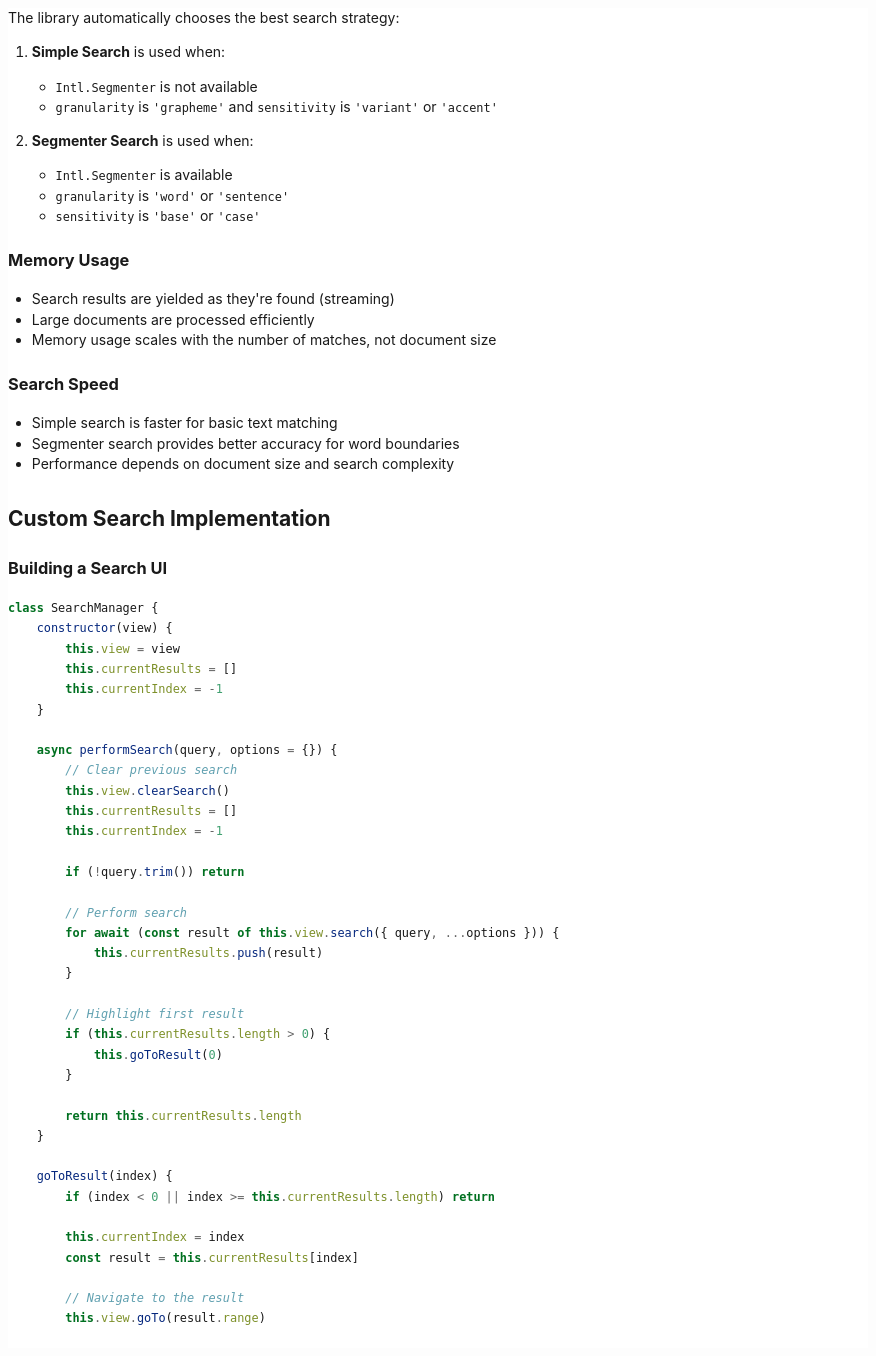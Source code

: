 The library automatically chooses the best search strategy:

1. **Simple Search** is used when:
   - `Intl.Segmenter` is not available
   - `granularity` is `'grapheme'` and `sensitivity` is `'variant'` or `'accent'`

2. **Segmenter Search** is used when:
   - `Intl.Segmenter` is available
   - `granularity` is `'word'` or `'sentence'`
   - `sensitivity` is `'base'` or `'case'`

### Memory Usage

- Search results are yielded as they're found (streaming)
- Large documents are processed efficiently
- Memory usage scales with the number of matches, not document size

### Search Speed

- Simple search is faster for basic text matching
- Segmenter search provides better accuracy for word boundaries
- Performance depends on document size and search complexity

## Custom Search Implementation

### Building a Search UI

```javascript
class SearchManager {
    constructor(view) {
        this.view = view
        this.currentResults = []
        this.currentIndex = -1
    }
    
    async performSearch(query, options = {}) {
        // Clear previous search
        this.view.clearSearch()
        this.currentResults = []
        this.currentIndex = -1
        
        if (!query.trim()) return
        
        // Perform search
        for await (const result of this.view.search({ query, ...options })) {
            this.currentResults.push(result)
        }
        
        // Highlight first result
        if (this.currentResults.length > 0) {
            this.goToResult(0)
        }
        
        return this.currentResults.length
    }
    
    goToResult(index) {
        if (index < 0 || index >= this.currentResults.length) return
        
        this.currentIndex = index
        const result = this.currentResults[index]
        
        // Navigate to the result
        this.view.goTo(result.range)
        
```